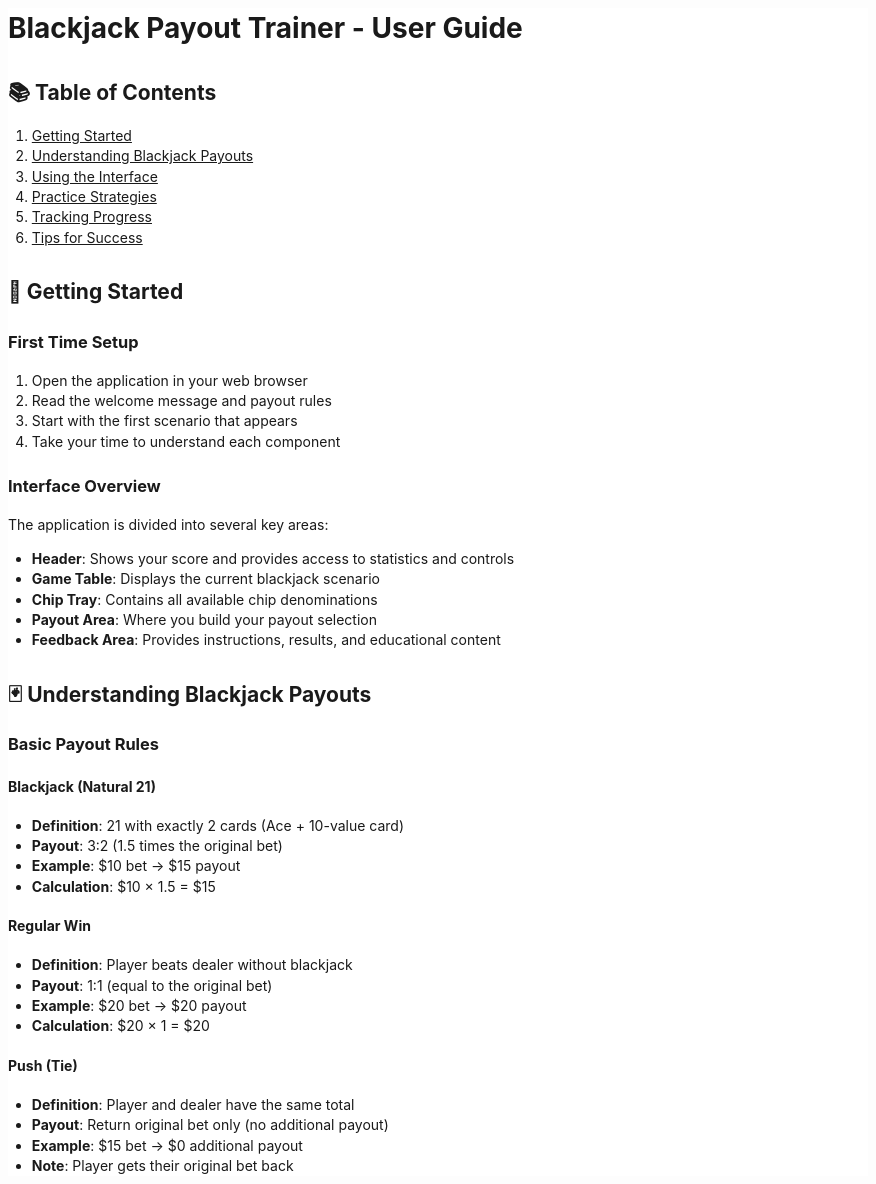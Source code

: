 # Blackjack Payout Trainer - User Guide

## 📚 Table of Contents
1. [Getting Started](#getting-started)
2. [Understanding Blackjack Payouts](#understanding-blackjack-payouts)
3. [Using the Interface](#using-the-interface)
4. [Practice Strategies](#practice-strategies)
5. [Tracking Progress](#tracking-progress)
6. [Tips for Success](#tips-for-success)

## 🚀 Getting Started

### First Time Setup
1. Open the application in your web browser
2. Read the welcome message and payout rules
3. Start with the first scenario that appears
4. Take your time to understand each component

### Interface Overview
The application is divided into several key areas:
- **Header**: Shows your score and provides access to statistics and controls
- **Game Table**: Displays the current blackjack scenario
- **Chip Tray**: Contains all available chip denominations
- **Payout Area**: Where you build your payout selection
- **Feedback Area**: Provides instructions, results, and educational content

## 🃏 Understanding Blackjack Payouts

### Basic Payout Rules

#### Blackjack (Natural 21)
- **Definition**: 21 with exactly 2 cards (Ace + 10-value card)
- **Payout**: 3:2 (1.5 times the original bet)
- **Example**: $10 bet → $15 payout
- **Calculation**: $10 × 1.5 = $15

#### Regular Win
- **Definition**: Player beats dealer without blackjack
- **Payout**: 1:1 (equal to the original bet)
- **Example**: $20 bet → $20 payout
- **Calculation**: $20 × 1 = $20

#### Push (Tie)
- **Definition**: Player and dealer have the same total
- **Payout**: Return original bet only (no additional payout)
- **Example**: $15 bet → $0 additional payout
- **Note**: Player gets their original bet back
